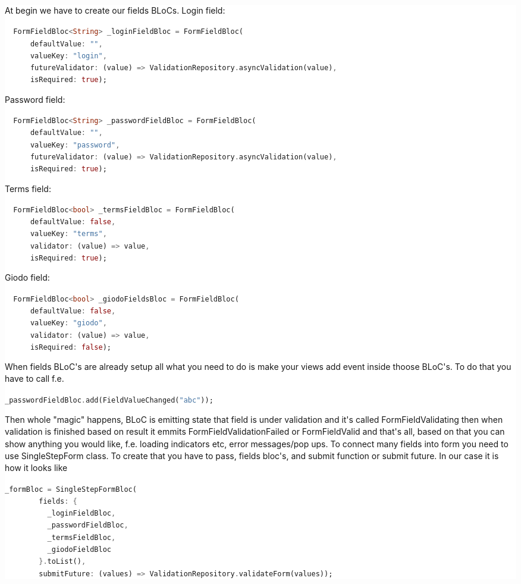At begin we have to create our fields BLoCs. Login field:

```dart
  FormFieldBloc<String> _loginFieldBloc = FormFieldBloc(
      defaultValue: "",
      valueKey: "login",
      futureValidator: (value) => ValidationRepository.asyncValidation(value),
      isRequired: true);
```

Password field:

```dart
  FormFieldBloc<String> _passwordFieldBloc = FormFieldBloc(
      defaultValue: "",
      valueKey: "password",
      futureValidator: (value) => ValidationRepository.asyncValidation(value),
      isRequired: true);
```

Terms field:

```dart
  FormFieldBloc<bool> _termsFieldBloc = FormFieldBloc(
      defaultValue: false,
      valueKey: "terms",
      validator: (value) => value,
      isRequired: true);
```

Giodo field:

```dart
  FormFieldBloc<bool> _giodoFieldsBloc = FormFieldBloc(
      defaultValue: false,
      valueKey: "giodo",
      validator: (value) => value,
      isRequired: false);
```

When fields BLoC's are already setup all what you need to do is make
your views add event inside thoose BLoC's. To do that you have to call
f.e.

```dart
_passwordFieldBloc.add(FieldValueChanged("abc"));
```

Then whole "magic" happens, BLoC is emitting state that field is under
validation and it's called FormFieldValidating then when validation is
finished based on result it emmits FormFieldValidationFailed or
FormFieldValid and that's all, based on that you can show anything you
would like, f.e. loading indicators etc, error messages/pop ups. To
connect many fields into form you need to use SingleStepForm class. To
create that you have to pass, fields bloc's, and submit function or
submit future. In our case it is how it looks like

```dart
_formBloc = SingleStepFormBloc(
        fields: {
          _loginFieldBloc,
          _passwordFieldBloc,
          _termsFieldBloc,
          _giodoFieldBloc
        }.toList(),
        submitFuture: (values) => ValidationRepository.validateForm(values));
```
